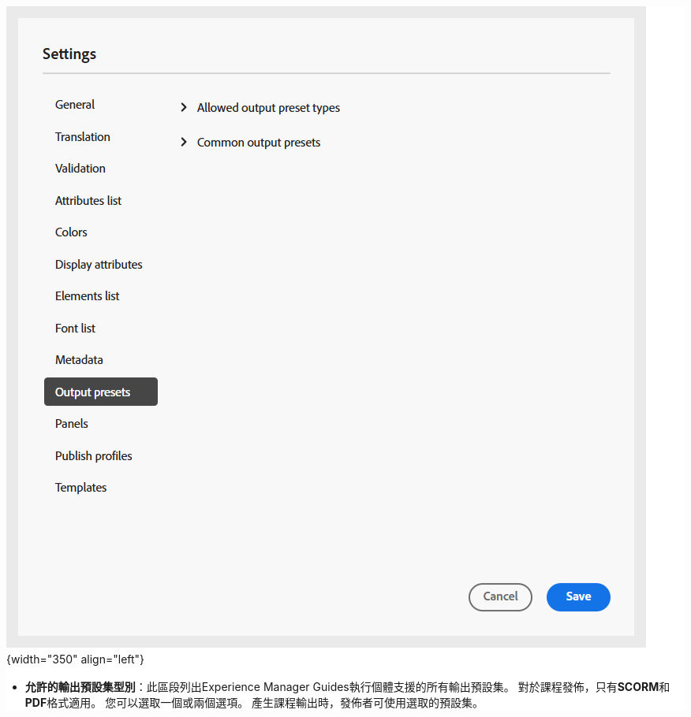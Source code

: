 ![](assets/configure-course-output-presets.png){width="350" align="left"}

- **允許的輸出預設集型別**：此區段列出Experience Manager Guides執行個體支援的所有輸出預設集。 對於課程發佈，只有&#x200B;**SCORM**&#x200B;和&#x200B;**PDF**&#x200B;格式適用。 您可以選取一個或兩個選項。 產生課程輸出時，發佈者可使用選取的預設集。
